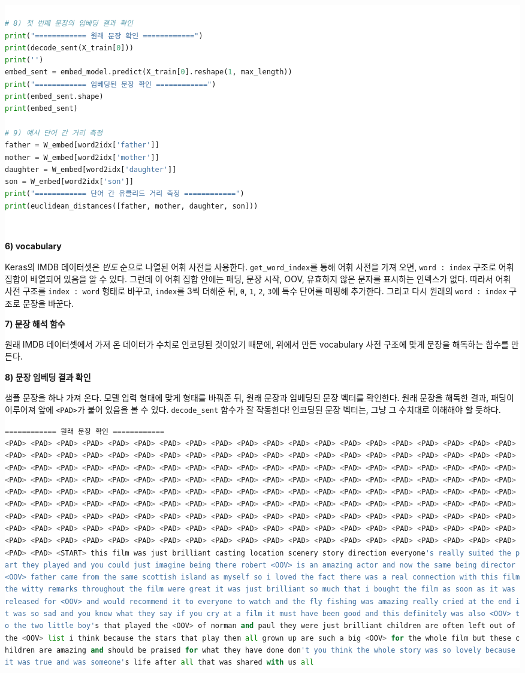 ```python

# 8) 첫 번째 문장의 임베딩 결과 확인
print("============ 원래 문장 확인 ============")
print(decode_sent(X_train[0]))
print('')
embed_sent = embed_model.predict(X_train[0].reshape(1, max_length)) 
print("============ 임베딩된 문장 확인 ============")
print(embed_sent.shape)
print(embed_sent)

# 9) 예시 단어 간 거리 측정
father = W_embed[word2idx['father']]
mother = W_embed[word2idx['mother']]
daughter = W_embed[word2idx['daughter']]
son = W_embed[word2idx['son']]
print("============ 단어 간 유클리드 거리 측정 ============")
print(euclidean_distances([father, mother, daughter, son]))
```

<br>

**6) vocabulary**

 Keras의 IMDB 데이터셋은 *빈도* 순으로 나열된 어휘 사전을 사용한다. `get_word_index`를 통해 어휘 사전을 가져 오면, `word : index` 구조로 어휘 집합이 배열되어 있음을 알 수 있다. 그런데 이 어휘 집합 안에는 패딩, 문장 시작, OOV, 유효하지 않은 문자를 표시하는 인덱스가 없다. 따라서 어휘 사전 구조를 `index : word` 형태로 바꾸고, `index`를 3씩 더해준 뒤, `0`, `1`, `2`, `3`에 특수 단어를 매핑해 추가한다. 그리고 다시 원래의 `word : index` 구조로 문장을 바꾼다.



**7) 문장 해석 함수**

 원래 IMDB 데이터셋에서 가져 온 데이터가 수치로 인코딩된 것이었기 때문에, 위에서 만든 vocabulary 사전 구조에 맞게 문장을 해독하는 함수를 만든다.



**8) 문장 임베딩 결과 확인**

 샘플 문장을 하나 가져 온다. 모델 입력 형태에 맞게 형태를 바꿔준 뒤, 원래 문장과 임베딩된 문장 벡터를 확인한다. 원래 문장을 해독한 결과, 패딩이 이루어져 앞에 `<PAD>`가 붙어 있음을 볼 수 있다. `decode_sent` 함수가 잘 작동한다! 인코딩된 문장 벡터는, 그냥 그 수치대로 이해해야 할 듯하다.



```python
============ 원래 문장 확인 ============
<PAD> <PAD> <PAD> <PAD> <PAD> <PAD> <PAD> <PAD> <PAD> <PAD> <PAD> <PAD> <PAD> <PAD> <PAD> <PAD> <PAD> <PAD> <PAD> <PAD> <PAD> <PAD> <PAD> <PAD> <PAD> <PAD> <PAD> <PAD> <PAD> <PAD> <PAD> <PAD> <PAD> <PAD> <PAD> <PAD> <PAD> <PAD> <PAD> <PAD> <PAD> <PAD> <PAD> <PAD> <PAD> <PAD> <PAD> <PAD> <PAD> <PAD> <PAD> <PAD> <PAD> <PAD> <PAD> <PAD> <PAD> <PAD> <PAD> <PAD> <PAD> <PAD> <PAD> <PAD> <PAD> <PAD> <PAD> <PAD> <PAD> <PAD> <PAD> <PAD> <PAD> <PAD> <PAD> <PAD> <PAD> <PAD> <PAD> <PAD> <PAD> <PAD> <PAD> <PAD> <PAD> <PAD> <PAD> <PAD> <PAD> <PAD> <PAD> <PAD> <PAD> <PAD> <PAD> <PAD> <PAD> <PAD> <PAD> <PAD> <PAD> <PAD> <PAD> <PAD> <PAD> <PAD> <PAD> <PAD> <PAD> <PAD> <PAD> <PAD> <PAD> <PAD> <PAD> <PAD> <PAD> <PAD> <PAD> <PAD> <PAD> <PAD> <PAD> <PAD> <PAD> <PAD> <PAD> <PAD> <PAD> <PAD> <PAD> <PAD> <PAD> <PAD> <PAD> <PAD> <PAD> <PAD> <PAD> <PAD> <PAD> <PAD> <PAD> <PAD> <PAD> <PAD> <PAD> <PAD> <PAD> <PAD> <PAD> <PAD> <PAD> <PAD> <PAD> <PAD> <PAD> <PAD> <PAD> <PAD> <PAD> <PAD> <PAD> <PAD> <PAD> <PAD> <PAD> <PAD> <PAD> <PAD> <PAD> <PAD> <PAD> <PAD> <PAD> <PAD> <PAD> <PAD> <PAD> <PAD> <PAD> <PAD> <START> this film was just brilliant casting location scenery story direction everyone's really suited the part they played and you could just imagine being there robert <OOV> is an amazing actor and now the same being director <OOV> father came from the same scottish island as myself so i loved the fact there was a real connection with this film the witty remarks throughout the film were great it was just brilliant so much that i bought the film as soon as it was released for <OOV> and would recommend it to everyone to watch and the fly fishing was amazing really cried at the end it was so sad and you know what they say if you cry at a film it must have been good and this definitely was also <OOV> to the two little boy's that played the <OOV> of norman and paul they were just brilliant children are often left out of the <OOV> list i think because the stars that play them all grown up are such a big <OOV> for the whole film but these children are amazing and should be praised for what they have done don't you think the whole story was so lovely because it was true and was someone's life after all that was shared with us all

```